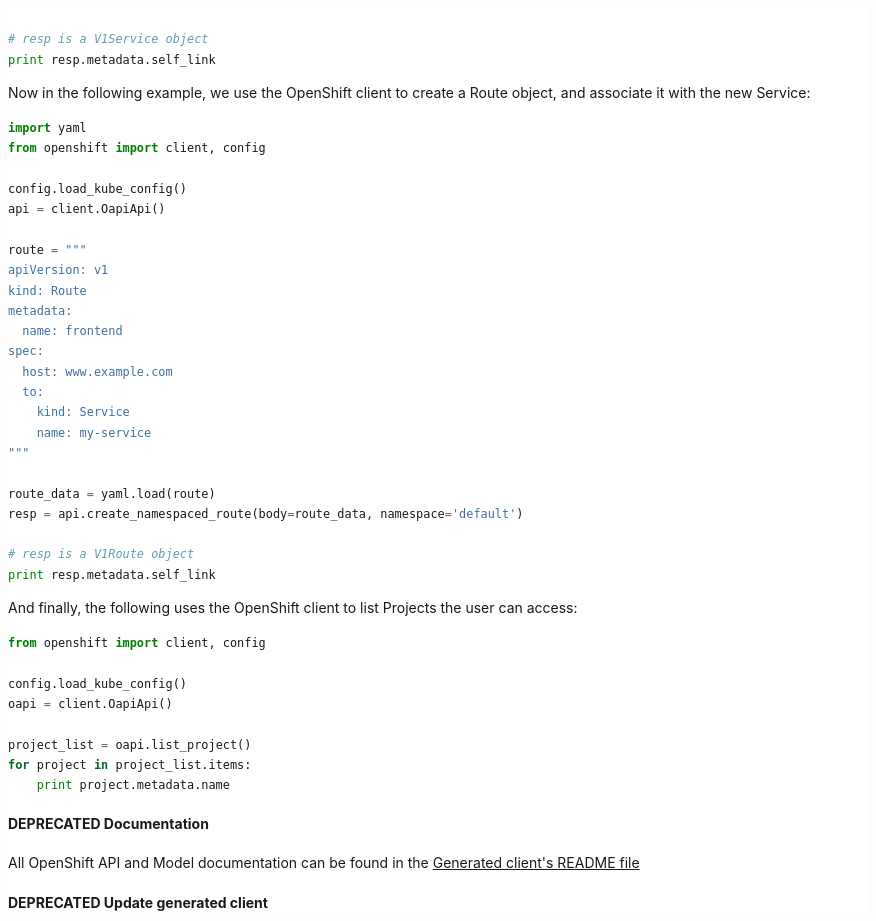 ```python

# resp is a V1Service object
print resp.metadata.self_link
```

Now in the following example, we use the OpenShift client to create a Route object, and associate it with the new Service:

```python
import yaml
from openshift import client, config

config.load_kube_config()
api = client.OapiApi()

route = """
apiVersion: v1
kind: Route
metadata:
  name: frontend
spec:
  host: www.example.com
  to:
    kind: Service
    name: my-service
"""

route_data = yaml.load(route)
resp = api.create_namespaced_route(body=route_data, namespace='default')

# resp is a V1Route object
print resp.metadata.self_link
```

And finally, the following uses the OpenShift client to list Projects the user can access:

```python
from openshift import client, config

config.load_kube_config()
oapi = client.OapiApi()

project_list = oapi.list_project()
for project in project_list.items:
    print project.metadata.name
```

#### DEPRECATED Documentation

All OpenShift API and Model documentation can be found in the [Generated client's README file](openshift/README.md)

#### DEPRECATED  Update generated client
